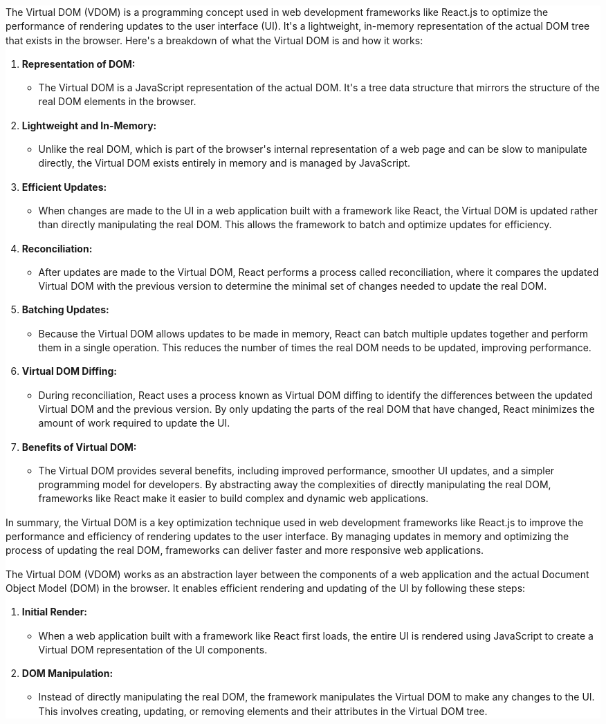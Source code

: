 The Virtual DOM (VDOM) is a programming concept used in web development frameworks like React.js to optimize the performance of rendering updates to the user interface (UI). It's a lightweight, in-memory representation of the actual DOM tree that exists in the browser. Here's a breakdown of what the Virtual DOM is and how it works:

1. **Representation of DOM:**
   - The Virtual DOM is a JavaScript representation of the actual DOM. It's a tree data structure that mirrors the structure of the real DOM elements in the browser.

2. **Lightweight and In-Memory:**
   - Unlike the real DOM, which is part of the browser's internal representation of a web page and can be slow to manipulate directly, the Virtual DOM exists entirely in memory and is managed by JavaScript.

3. **Efficient Updates:**
   - When changes are made to the UI in a web application built with a framework like React, the Virtual DOM is updated rather than directly manipulating the real DOM. This allows the framework to batch and optimize updates for efficiency.

4. **Reconciliation:**
   - After updates are made to the Virtual DOM, React performs a process called reconciliation, where it compares the updated Virtual DOM with the previous version to determine the minimal set of changes needed to update the real DOM.

5. **Batching Updates:**
   - Because the Virtual DOM allows updates to be made in memory, React can batch multiple updates together and perform them in a single operation. This reduces the number of times the real DOM needs to be updated, improving performance.

6. **Virtual DOM Diffing:**
   - During reconciliation, React uses a process known as Virtual DOM diffing to identify the differences between the updated Virtual DOM and the previous version. By only updating the parts of the real DOM that have changed, React minimizes the amount of work required to update the UI.

7. **Benefits of Virtual DOM:**
   - The Virtual DOM provides several benefits, including improved performance, smoother UI updates, and a simpler programming model for developers. By abstracting away the complexities of directly manipulating the real DOM, frameworks like React make it easier to build complex and dynamic web applications.

In summary, the Virtual DOM is a key optimization technique used in web development frameworks like React.js to improve the performance and efficiency of rendering updates to the user interface. By managing updates in memory and optimizing the process of updating the real DOM, frameworks can deliver faster and more responsive web applications.

The Virtual DOM (VDOM) works as an abstraction layer between the components of a web application and the actual Document Object Model (DOM) in the browser. It enables efficient rendering and updating of the UI by following these steps:

1. **Initial Render:**
   - When a web application built with a framework like React first loads, the entire UI is rendered using JavaScript to create a Virtual DOM representation of the UI components.

2. **DOM Manipulation:**
   - Instead of directly manipulating the real DOM, the framework manipulates the Virtual DOM to make any changes to the UI. This involves creating, updating, or removing elements and their attributes in the Virtual DOM tree.
